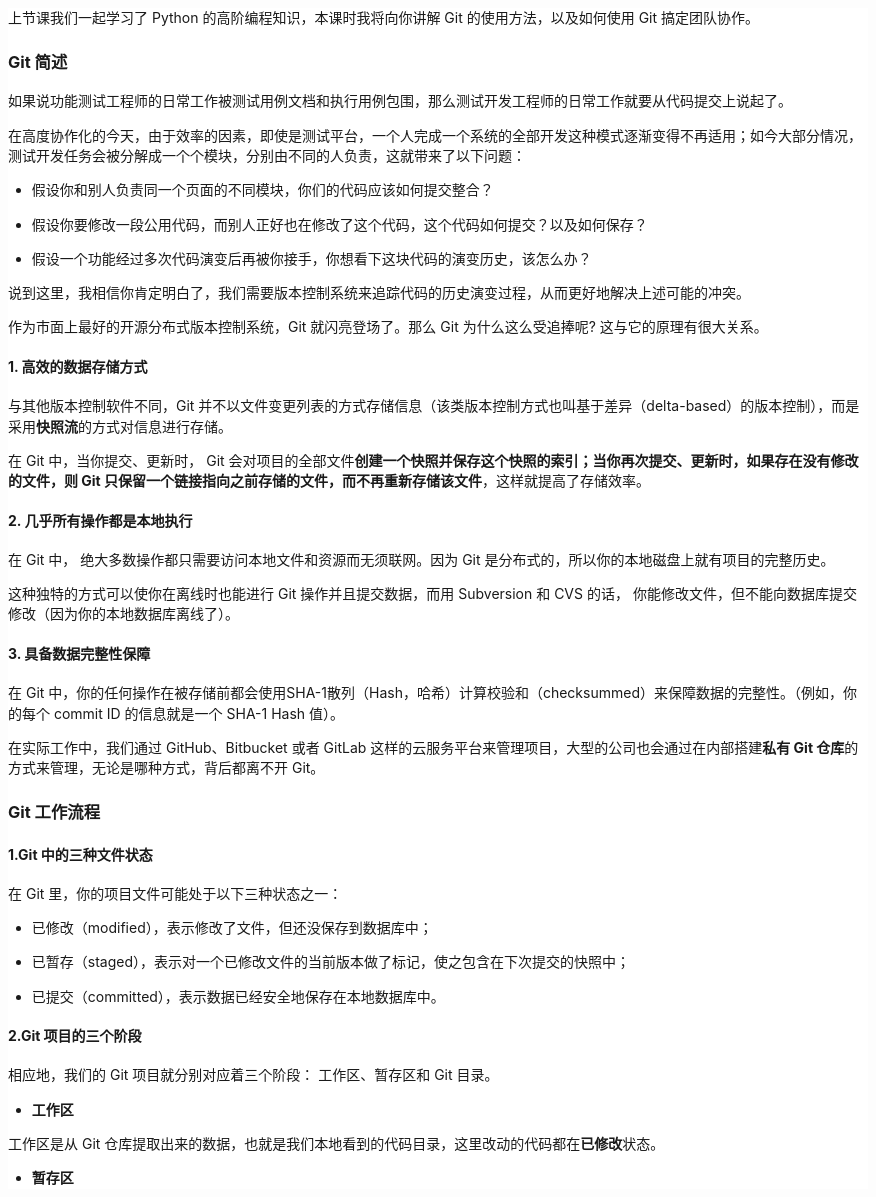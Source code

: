 上节课我们一起学习了 Python 的高阶编程知识，本课时我将向你讲解 Git 的使用方法，以及如何使用 Git 搞定团队协作。

### Git 简述

如果说功能测试工程师的日常工作被测试用例文档和执行用例包围，那么测试开发工程师的日常工作就要从代码提交上说起了。

在高度协作化的今天，由于效率的因素，即使是测试平台，一个人完成一个系统的全部开发这种模式逐渐变得不再适用；如今大部分情况，测试开发任务会被分解成一个个模块，分别由不同的人负责，这就带来了以下问题：

* 假设你和别人负责同一个页面的不同模块，你们的代码应该如何提交整合？

* 假设你要修改一段公用代码，而别人正好也在修改了这个代码，这个代码如何提交？以及如何保存？

* 假设一个功能经过多次代码演变后再被你接手，你想看下这块代码的演变历史，该怎么办？

说到这里，我相信你肯定明白了，我们需要版本控制系统来追踪代码的历史演变过程，从而更好地解决上述可能的冲突。

作为市面上最好的开源分布式版本控制系统，Git 就闪亮登场了。那么 Git 为什么这么受追捧呢? 这与它的原理有很大关系。

#### 1. 高效的数据存储方式

与其他版本控制软件不同，Git 并不以文件变更列表的方式存储信息（该类版本控制方式也叫基于差异（delta-based）的版本控制），而是采用**快照流**的方式对信息进行存储。

在 Git 中，当你提交、更新时， Git 会对项目的全部文件**创建一个快照并保存这个快照的索引；**当你再次提交、更新时，如果存在没有修改的文件，则 Git 只保留一个链接指向之前存储的文件，而**不再重新存储该文件**，这样就提高了存储效率。

#### 2. 几乎所有操作都是本地执行

在 Git 中， 绝大多数操作都只需要访问本地文件和资源而无须联网。因为 Git 是分布式的，所以你的本地磁盘上就有项目的完整历史。

这种独特的方式可以使你在离线时也能进行 Git 操作并且提交数据，而用 Subversion 和 CVS 的话， 你能修改文件，但不能向数据库提交修改（因为你的本地数据库离线了）。

#### 3. 具备数据完整性保障

在 Git 中，你的任何操作在被存储前都会使用SHA-1散列（Hash，哈希）计算校验和（checksummed）来保障数据的完整性。（例如，你的每个 commit ID 的信息就是一个 SHA-1 Hash 值）。

在实际工作中，我们通过 GitHub、Bitbucket 或者 GitLab 这样的云服务平台来管理项目，大型的公司也会通过在内部搭建**私有 Git 仓库**的方式来管理，无论是哪种方式，背后都离不开 Git。

### Git 工作流程

#### 1.Git 中的三种文件状态

在 Git 里，你的项目文件可能处于以下三种状态之一：

* 已修改（modified），表示修改了文件，但还没保存到数据库中；

* 已暂存（staged），表示对一个已修改文件的当前版本做了标记，使之包含在下次提交的快照中；

* 已提交（committed），表示数据已经安全地保存在本地数据库中。

#### 2.Git 项目的三个阶段

相应地，我们的 Git 项目就分别对应着三个阶段： 工作区、暂存区和 Git 目录。

* **工作区**

工作区是从 Git 仓库提取出来的数据，也就是我们本地看到的代码目录，这里改动的代码都在**已修改**状态。

* **暂存区**
